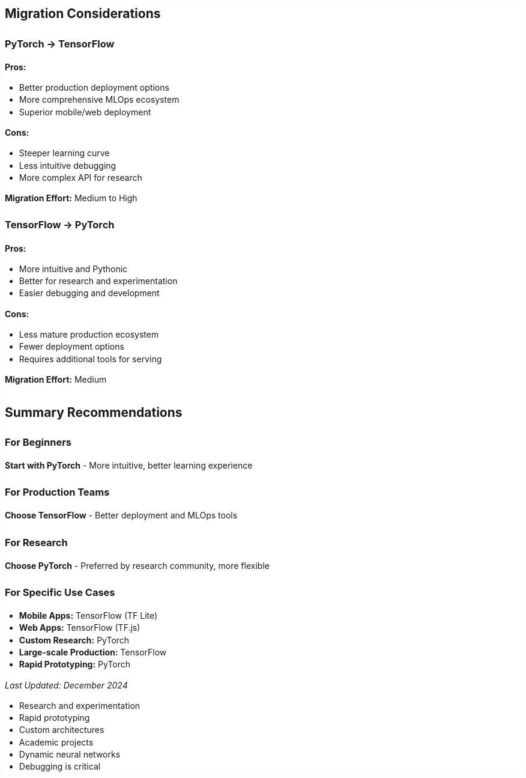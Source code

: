 ## Migration Considerations

### PyTorch → TensorFlow
**Pros:**
- Better production deployment options
- More comprehensive MLOps ecosystem
- Superior mobile/web deployment

**Cons:**
- Steeper learning curve
- Less intuitive debugging
- More complex API for research

**Migration Effort:** Medium to High

### TensorFlow → PyTorch
**Pros:**
- More intuitive and Pythonic
- Better for research and experimentation
- Easier debugging and development

**Cons:**
- Less mature production ecosystem
- Fewer deployment options
- Requires additional tools for serving

**Migration Effort:** Medium

## Summary Recommendations

### For Beginners
**Start with PyTorch** - More intuitive, better learning experience

### For Production Teams
**Choose TensorFlow** - Better deployment and MLOps tools

### For Research
**Choose PyTorch** - Preferred by research community, more flexible

### For Specific Use Cases
- **Mobile Apps:** TensorFlow (TF Lite)
- **Web Apps:** TensorFlow (TF.js)
- **Custom Research:** PyTorch
- **Large-scale Production:** TensorFlow
- **Rapid Prototyping:** PyTorch

*Last Updated: December 2024*
- Research and experimentation
- Rapid prototyping
- Custom architectures
- Academic projects
- Dynamic neural networks
- Debugging is critical
